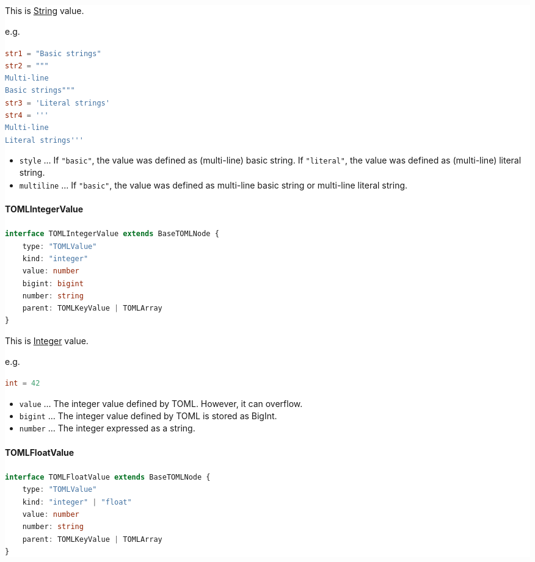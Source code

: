 This is [String](https://toml.io/en/v1.0.0#string) value.

e.g.

```toml
str1 = "Basic strings"
str2 = """
Multi-line
Basic strings"""
str3 = 'Literal strings'
str4 = '''
Multi-line
Literal strings'''
```

- `style` ... If `"basic"`, the value was defined as (multi-line) basic string. If `"literal"`, the value was defined as (multi-line) literal string.
- `multiline` ... If `"basic"`, the value was defined as multi-line basic string or multi-line literal string.

#### TOMLIntegerValue

```ts
interface TOMLIntegerValue extends BaseTOMLNode {
    type: "TOMLValue"
    kind: "integer"
    value: number
    bigint: bigint
    number: string
    parent: TOMLKeyValue | TOMLArray
}
```

This is [Integer](https://toml.io/en/v1.0.0#integer) value.

e.g.

```toml
int = 42
```

- `value` ... The integer value defined by TOML. However, it can overflow.
- `bigint` ... The integer value defined by TOML is stored as BigInt.
- `number` ... The integer expressed as a string.

#### TOMLFloatValue

```ts
interface TOMLFloatValue extends BaseTOMLNode {
    type: "TOMLValue"
    kind: "integer" | "float"
    value: number
    number: string
    parent: TOMLKeyValue | TOMLArray
}
```
